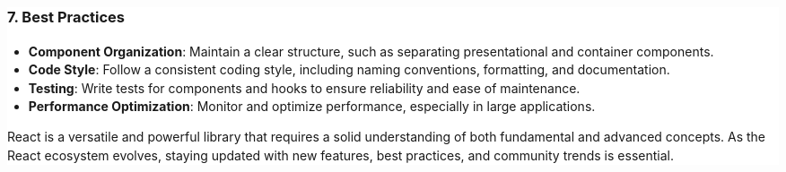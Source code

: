 ### 7. **Best Practices**

- **Component Organization**: Maintain a clear structure, such as separating presentational and container components.
- **Code Style**: Follow a consistent coding style, including naming conventions, formatting, and documentation.
- **Testing**: Write tests for components and hooks to ensure reliability and ease of maintenance.
- **Performance Optimization**: Monitor and optimize performance, especially in large applications.

React is a versatile and powerful library that requires a solid understanding of both fundamental and advanced concepts. As the React ecosystem evolves, staying updated with new features, best practices, and community trends is essential.